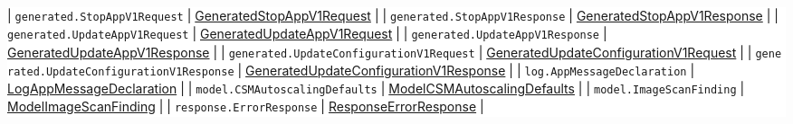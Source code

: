 | `generated.StopAppV1Request` | [GeneratedStopAppV1Request](../../module-csm/src/main/java/net/accelbyte/sdk/api/csm/models/GeneratedStopAppV1Request.java) |
| `generated.StopAppV1Response` | [GeneratedStopAppV1Response](../../module-csm/src/main/java/net/accelbyte/sdk/api/csm/models/GeneratedStopAppV1Response.java) |
| `generated.UpdateAppV1Request` | [GeneratedUpdateAppV1Request](../../module-csm/src/main/java/net/accelbyte/sdk/api/csm/models/GeneratedUpdateAppV1Request.java) |
| `generated.UpdateAppV1Response` | [GeneratedUpdateAppV1Response](../../module-csm/src/main/java/net/accelbyte/sdk/api/csm/models/GeneratedUpdateAppV1Response.java) |
| `generated.UpdateConfigurationV1Request` | [GeneratedUpdateConfigurationV1Request](../../module-csm/src/main/java/net/accelbyte/sdk/api/csm/models/GeneratedUpdateConfigurationV1Request.java) |
| `generated.UpdateConfigurationV1Response` | [GeneratedUpdateConfigurationV1Response](../../module-csm/src/main/java/net/accelbyte/sdk/api/csm/models/GeneratedUpdateConfigurationV1Response.java) |
| `log.AppMessageDeclaration` | [LogAppMessageDeclaration](../../module-csm/src/main/java/net/accelbyte/sdk/api/csm/models/LogAppMessageDeclaration.java) |
| `model.CSMAutoscalingDefaults` | [ModelCSMAutoscalingDefaults](../../module-csm/src/main/java/net/accelbyte/sdk/api/csm/models/ModelCSMAutoscalingDefaults.java) |
| `model.ImageScanFinding` | [ModelImageScanFinding](../../module-csm/src/main/java/net/accelbyte/sdk/api/csm/models/ModelImageScanFinding.java) |
| `response.ErrorResponse` | [ResponseErrorResponse](../../module-csm/src/main/java/net/accelbyte/sdk/api/csm/models/ResponseErrorResponse.java) |
